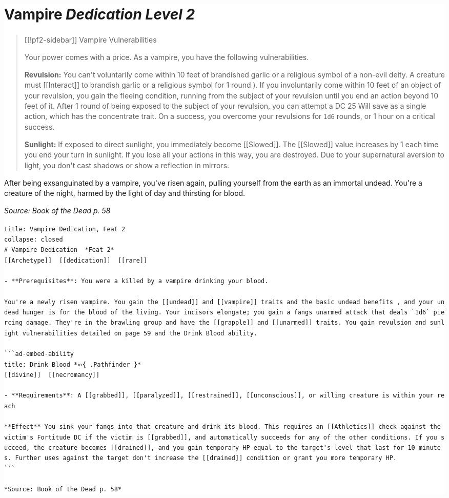 
# Vampire *Dedication Level 2*  

> [[!pf2-sidebar]] Vampire Vulnerabilities
> 
> Your power comes with a price. As a vampire, you have the following vulnerabilities.
> 
> **Revulsion:** You can't voluntarily come within 10 feet of brandished garlic or a religious symbol of a non-evil deity. A creature must [[Interact]] to brandish garlic or a religious symbol for 1 round ). If you involuntarily come within 10 feet of an object of your revulsion, you gain the fleeing condition, running from the subject of your revulsion until you end an action beyond 10 feet of it. After 1 round of being exposed to the subject of your revulsion, you can attempt a DC 25 Will save as a single action, which has the concentrate trait. On a success, you overcome your revulsions for `1d6` rounds, or 1 hour on a critical success. 
> 
> **Sunlight:** If exposed to direct sunlight, you immediately become [[Slowed]]. The [[Slowed]] value increases by 1 each time you end your turn in sunlight. If you lose all your actions in this way, you are destroyed. Due to your supernatural aversion to light, you don't cast shadows or show a reflection in mirrors.

After being exsanguinated by a vampire, you've risen again, pulling yourself from the earth as an immortal undead. You're a creature of the night, harmed by the light of day and thirsting for blood.

*Source: Book of the Dead p. 58*

````ad-embed-feat
title: Vampire Dedication, Feat 2
collapse: closed
# Vampire Dedication  *Feat 2*  
[[Archetype]]  [[dedication]]  [[rare]]  

- **Prerequisites**: You were a killed by a vampire drinking your blood.

You're a newly risen vampire. You gain the [[undead]] and [[vampire]] traits and the basic undead benefits , and your undead hunger is for the blood of the living. Your incisors elongate; you gain a fangs unarmed attack that deals `1d6` piercing damage. They're in the brawling group and have the [[grapple]] and [[unarmed]] traits. You gain revulsion and sunlight vulnerabilities detailed on page 59 and the Drink Blood ability.

```ad-embed-ability
title: Drink Blood *⬻{ .Pathfinder }*
[[divine]]  [[necromancy]]  

- **Requirements**: A [[grabbed]], [[paralyzed]], [[restrained]], [[unconscious]], or willing creature is within your reach

**Effect** You sink your fangs into that creature and drink its blood. This requires an [[Athletics]] check against the victim's Fortitude DC if the victim is [[grabbed]], and automatically succeeds for any of the other conditions. If you succeed, the creature becomes [[drained]], and you gain temporary HP equal to the target's level that last for 10 minutes. Further uses against the target don't increase the [[drained]] condition or grant you more temporary HP.  
```

*Source: Book of the Dead p. 58*  
````  
